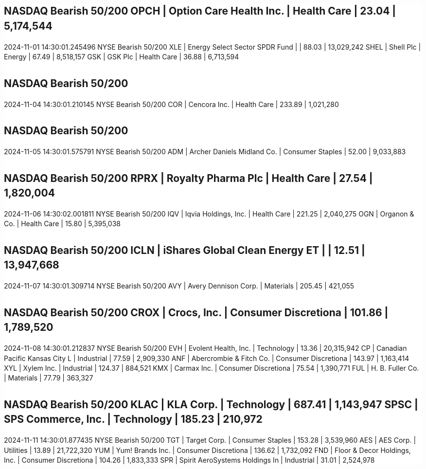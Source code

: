 NASDAQ Bearish 50/200
OPCH  | Option Care Health Inc.        | Health Care          |    23.04 | 5,174,544
---------------------------------------------------------------------------------------------------------
2024-11-01 14:30:01.245496
NYSE Bearish 50/200
XLE   | Energy Select Sector SPDR Fund |                      |    88.03 | 13,029,242
SHEL  | Shell Plc                      | Energy               |    67.49 | 8,518,157
GSK   | GSK Plc                        | Health Care          |    36.88 | 6,713,594

NASDAQ Bearish 50/200
---------------------------------------------------------------------------------------------------------
2024-11-04 14:30:01.210145
NYSE Bearish 50/200
COR   | Cencora Inc.                   | Health Care          |   233.89 | 1,021,280

NASDAQ Bearish 50/200
---------------------------------------------------------------------------------------------------------
2024-11-05 14:30:01.575791
NYSE Bearish 50/200
ADM   | Archer Daniels Midland Co.     | Consumer Staples     |    52.00 | 9,033,883

NASDAQ Bearish 50/200
RPRX  | Royalty Pharma Plc             | Health Care          |    27.54 | 1,820,004
---------------------------------------------------------------------------------------------------------
2024-11-06 14:30:02.001811
NYSE Bearish 50/200
IQV   | Iqvia Holdings, Inc.           | Health Care          |   221.25 | 2,040,275
OGN   | Organon & Co.                  | Health Care          |    15.80 | 5,395,038

NASDAQ Bearish 50/200
ICLN  | iShares Global Clean Energy ET |                      |    12.51 | 13,947,668
---------------------------------------------------------------------------------------------------------
2024-11-07 14:30:01.309714
NYSE Bearish 50/200
AVY   | Avery Dennison Corp.           | Materials            |   205.45 | 421,055

NASDAQ Bearish 50/200
CROX  | Crocs, Inc.                    | Consumer Discretiona |   101.86 | 1,789,520
---------------------------------------------------------------------------------------------------------
2024-11-08 14:30:01.212837
NYSE Bearish 50/200
EVH   | Evolent Health, Inc.           | Technology           |    13.36 | 20,315,942
CP    | Canadian Pacific Kansas City L | Industrial           |    77.59 | 2,909,330
ANF   | Abercrombie & Fitch Co.        | Consumer Discretiona |   143.97 | 1,163,414
XYL   | Xylem Inc.                     | Industrial           |   124.37 | 884,521
KMX   | Carmax Inc.                    | Consumer Discretiona |    75.54 | 1,390,771
FUL   | H. B. Fuller Co.               | Materials            |    77.79 | 363,327

NASDAQ Bearish 50/200
KLAC  | KLA Corp.                      | Technology           |   687.41 | 1,143,947
SPSC  | SPS Commerce, Inc.             | Technology           |   185.23 | 210,972
---------------------------------------------------------------------------------------------------------
2024-11-11 14:30:01.877435
NYSE Bearish 50/200
TGT   | Target Corp.                   | Consumer Staples     |   153.28 | 3,539,960
AES   | AES Corp.                      | Utilities            |    13.89 | 21,722,320
YUM   | Yum! Brands Inc.               | Consumer Discretiona |   136.62 | 1,732,092
FND   | Floor & Decor Holdings, Inc.   | Consumer Discretiona |   104.26 | 1,833,333
SPR   | Spirit AeroSystems Holdings In | Industrial           |    31.01 | 2,524,978
